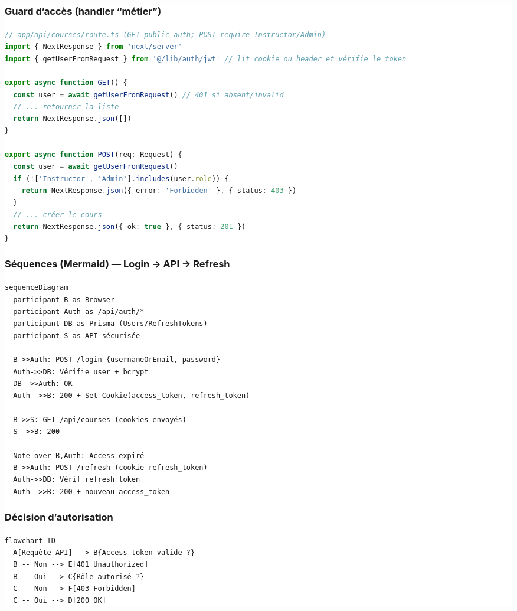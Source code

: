 <h3 id="sec-opt-a-guard">Guard d’accès (handler “métier”)</h3>



```ts
// app/api/courses/route.ts (GET public-auth; POST require Instructor/Admin)
import { NextResponse } from 'next/server'
import { getUserFromRequest } from '@/lib/auth/jwt' // lit cookie ou header et vérifie le token

export async function GET() {
  const user = await getUserFromRequest() // 401 si absent/invalid
  // ... retourner la liste
  return NextResponse.json([])
}

export async function POST(req: Request) {
  const user = await getUserFromRequest()
  if (!['Instructor', 'Admin'].includes(user.role)) {
    return NextResponse.json({ error: 'Forbidden' }, { status: 403 })
  }
  // ... créer le cours
  return NextResponse.json({ ok: true }, { status: 201 })
}
```


<h3 id="sec-opt-a-seq">Séquences (Mermaid) — Login → API → Refresh</h3>




```mermaid
sequenceDiagram
  participant B as Browser
  participant Auth as /api/auth/*
  participant DB as Prisma (Users/RefreshTokens)
  participant S as API sécurisée

  B->>Auth: POST /login {usernameOrEmail, password}
  Auth->>DB: Vérifie user + bcrypt
  DB-->>Auth: OK
  Auth-->>B: 200 + Set-Cookie(access_token, refresh_token)

  B->>S: GET /api/courses (cookies envoyés)
  S-->>B: 200

  Note over B,Auth: Access expiré
  B->>Auth: POST /refresh (cookie refresh_token)
  Auth->>DB: Vérif refresh token
  Auth-->>B: 200 + nouveau access_token
```


<h3 id="sec-opt-a-authz">Décision d’autorisation</h3>



```mermaid
flowchart TD
  A[Requête API] --> B{Access token valide ?}
  B -- Non --> E[401 Unauthorized]
  B -- Oui --> C{Rôle autorisé ?}
  C -- Non --> F[403 Forbidden]
  C -- Oui --> D[200 OK]
```
